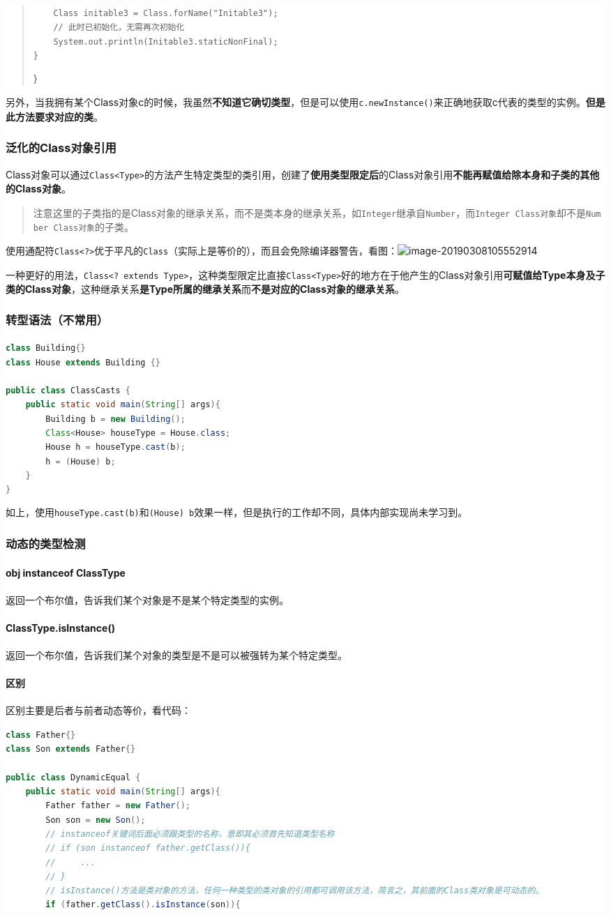   >         Class initable3 = Class.forName("Initable3");
  >         // 此时已初始化，无需再次初始化
  >         System.out.println(Initable3.staticNonFinal);
  >     }
  > }
  > ```

另外，当我拥有某个Class对象c的时候，我虽然**不知道它确切类型**，但是可以使用`c.newInstance()`来正确地获取c代表的类型的实例。**但是此方法要求对应的类**。

### 泛化的Class对象引用

Class对象可以通过`Class<Type>`的方法产生特定类型的类引用，创建了**使用类型限定后**的Class对象引用**不能再赋值给除本身和子类的其他的Class对象**。

> 注意这里的子类指的是Class对象的继承关系，而不是类本身的继承关系，如`Integer`继承自`Number`，而`Integer Class对象`却不是`Number Class对象`的子类。

使用通配符`Class<?>`优于平凡的`Class`（实际上是等价的），而且会免除编译器警告，看图：![image-20190308105552914](/images/image-20190308105552914.png)

一种更好的用法，`Class<? extends Type>`，这种类型限定比直接`Class<Type>`好的地方在于他产生的Class对象引用**可赋值给Type本身及子类的Class对象**，这种继承关系**是Type所属的继承关系**而**不是对应的Class对象的继承关系**。

### 转型语法（不常用）

```java
class Building{}
class House extends Building {}

public class ClassCasts {
    public static void main(String[] args){
        Building b = new Building();
        Class<House> houseType = House.class;
        House h = houseType.cast(b);
        h = (House) b;
    }
}
```

如上，使用`houseType.cast(b)`和`(House) b`效果一样，但是执行的工作却不同，具体内部实现尚未学习到。

### 动态的类型检测

#### obj instanceof ClassType

返回一个布尔值，告诉我们某个对象是不是某个特定类型的实例。

#### ClassType.isInstance()

返回一个布尔值，告诉我们某个对象的类型是不是可以被强转为某个特定类型。

#### 区别

区别主要是后者与前者动态等价，看代码：

```java
class Father{}
class Son extends Father{}

public class DynamicEqual {
    public static void main(String[] args){
        Father father = new Father();
        Son son = new Son();
        // instanceof关键词后面必须跟类型的名称，意即其必须首先知道类型名称
        // if (son instanceof father.getClass()){
        //     ...
        // }
        // isInstance()方法是类对象的方法，任何一种类型的类对象的引用都可调用该方法，简言之，其前面的Class类对象是可动态的。
        if (father.getClass().isInstance(son)){
```